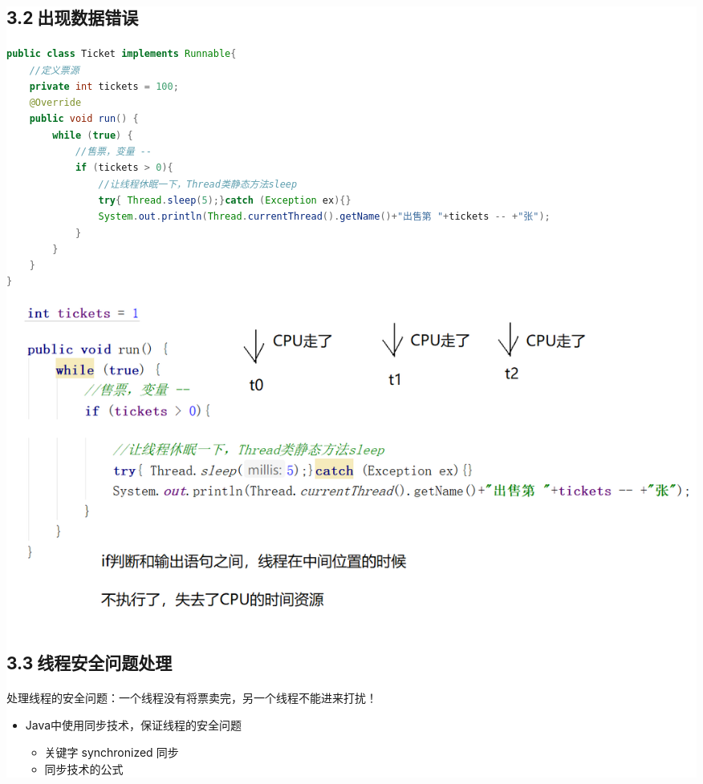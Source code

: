 ## 3.2 出现数据错误

```java
public class Ticket implements Runnable{
    //定义票源
    private int tickets = 100;
    @Override
    public void run() {
        while (true) {
            //售票，变量 --
            if (tickets > 0){
                //让线程休眠一下，Thread类静态方法sleep
                try{ Thread.sleep(5);}catch (Exception ex){}
                System.out.println(Thread.currentThread().getName()+"出售第 "+tickets -- +"张");
            }
        }
    }
}

```

![](imgs\05127.png)

## 3.3 线程安全问题处理

处理线程的安全问题：一个线程没有将票卖完，另一个线程不能进来打扰！

- Java中使用同步技术，保证线程的安全问题

  - 关键字 synchronized 同步
  - 同步技术的公式
